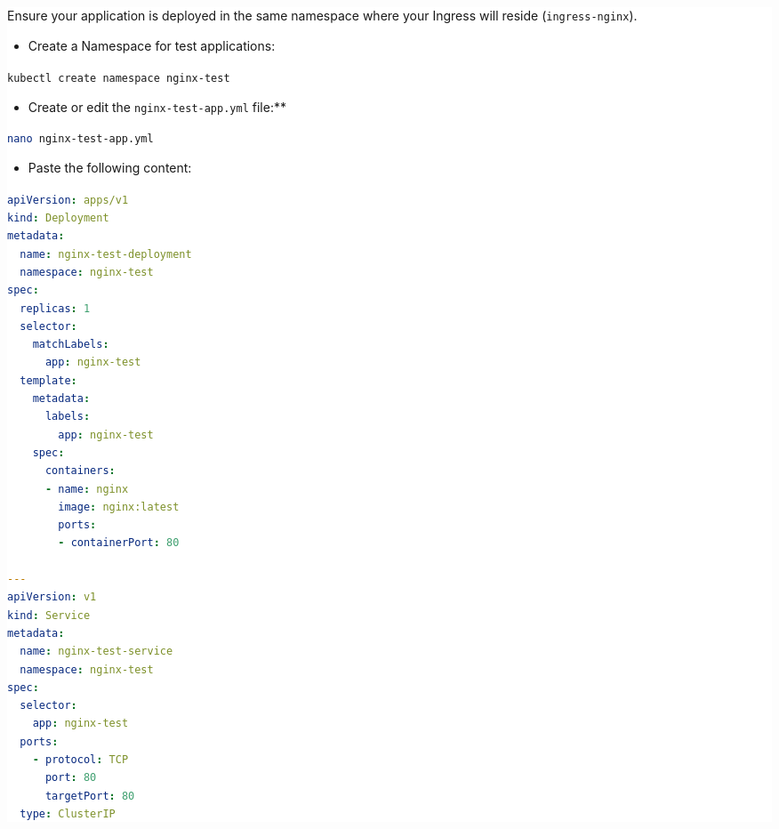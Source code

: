 Ensure your application is deployed in the same namespace where your Ingress will reside (`ingress-nginx`).

- Create a Namespace for test applications:

```bash
kubectl create namespace nginx-test
```

- Create or edit the `nginx-test-app.yml` file:**

```bash
nano nginx-test-app.yml
```

- Paste the following content:

```yml
apiVersion: apps/v1
kind: Deployment
metadata:
  name: nginx-test-deployment
  namespace: nginx-test
spec:
  replicas: 1
  selector:
    matchLabels:
      app: nginx-test
  template:
    metadata:
      labels:
        app: nginx-test
    spec:
      containers:
      - name: nginx
        image: nginx:latest
        ports:
        - containerPort: 80

---
apiVersion: v1
kind: Service
metadata:
  name: nginx-test-service
  namespace: nginx-test
spec:
  selector:
    app: nginx-test
  ports:
    - protocol: TCP
      port: 80
      targetPort: 80
  type: ClusterIP
```
